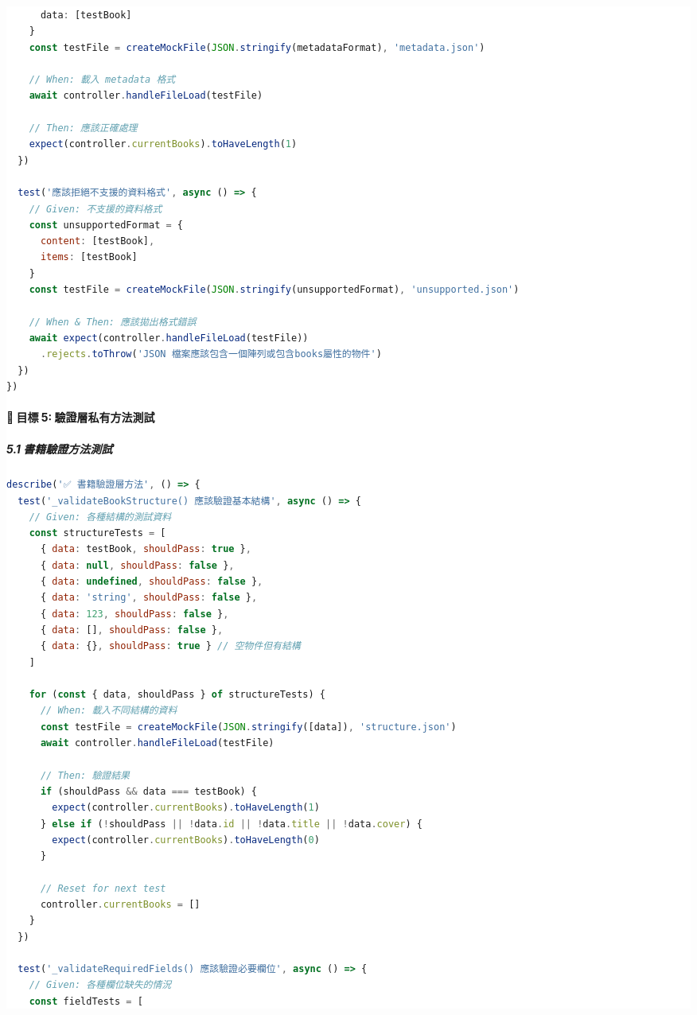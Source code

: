 ```javascript
      data: [testBook] 
    }
    const testFile = createMockFile(JSON.stringify(metadataFormat), 'metadata.json')
    
    // When: 載入 metadata 格式
    await controller.handleFileLoad(testFile)
    
    // Then: 應該正確處理
    expect(controller.currentBooks).toHaveLength(1)
  })
  
  test('應該拒絕不支援的資料格式', async () => {
    // Given: 不支援的資料格式
    const unsupportedFormat = { 
      content: [testBook],
      items: [testBook] 
    }
    const testFile = createMockFile(JSON.stringify(unsupportedFormat), 'unsupported.json')
    
    // When & Then: 應該拋出格式錯誤
    await expect(controller.handleFileLoad(testFile))
      .rejects.toThrow('JSON 檔案應該包含一個陣列或包含books屬性的物件')
  })
})
```

#### 🔧 目標 5: 驗證層私有方法測試

##### 5.1 書籍驗證方法測試
```javascript
describe('✅ 書籍驗證層方法', () => {
  test('_validateBookStructure() 應該驗證基本結構', async () => {
    // Given: 各種結構的測試資料
    const structureTests = [
      { data: testBook, shouldPass: true },
      { data: null, shouldPass: false },
      { data: undefined, shouldPass: false },
      { data: 'string', shouldPass: false },
      { data: 123, shouldPass: false },
      { data: [], shouldPass: false },
      { data: {}, shouldPass: true } // 空物件但有結構
    ]
    
    for (const { data, shouldPass } of structureTests) {
      // When: 載入不同結構的資料
      const testFile = createMockFile(JSON.stringify([data]), 'structure.json')
      await controller.handleFileLoad(testFile)
      
      // Then: 驗證結果
      if (shouldPass && data === testBook) {
        expect(controller.currentBooks).toHaveLength(1)
      } else if (!shouldPass || !data.id || !data.title || !data.cover) {
        expect(controller.currentBooks).toHaveLength(0)
      }
      
      // Reset for next test
      controller.currentBooks = []
    }
  })
  
  test('_validateRequiredFields() 應該驗證必要欄位', async () => {
    // Given: 各種欄位缺失的情況
    const fieldTests = [
```
